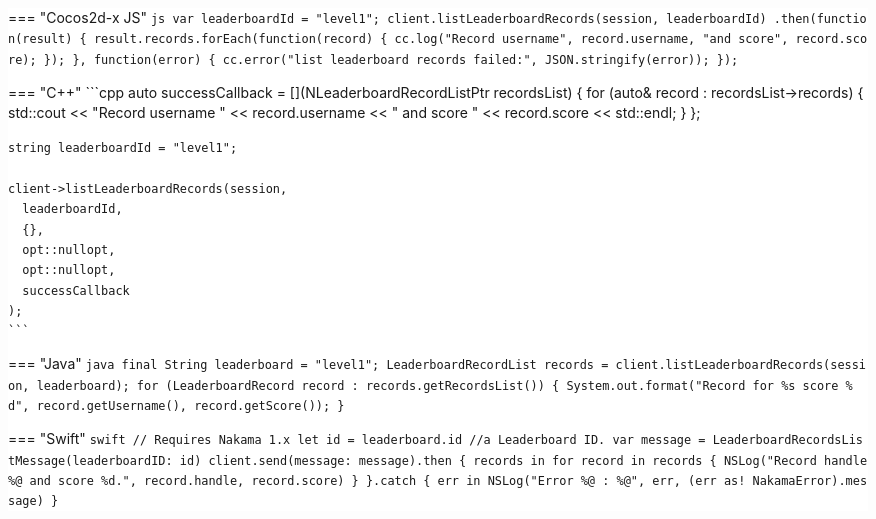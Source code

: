 === "Cocos2d-x JS"
	```js
	var leaderboardId = "level1";
	client.listLeaderboardRecords(session, leaderboardId)
	  .then(function(result) {
	      result.records.forEach(function(record) {
	        cc.log("Record username", record.username, "and score", record.score);
	      });
	    },
	    function(error) {
	      cc.error("list leaderboard records failed:", JSON.stringify(error));
	    });
	```

=== "C++"
	```cpp
	auto successCallback = [](NLeaderboardRecordListPtr recordsList)
	{
	  for (auto& record : recordsList->records)
	  {
	    std::cout << "Record username " << record.username << " and score " << record.score << std::endl;
	  }
	};

	string leaderboardId = "level1";

	client->listLeaderboardRecords(session,
	  leaderboardId,
	  {},
	  opt::nullopt,
	  opt::nullopt,
	  successCallback
	);
	```

=== "Java"
	```java
	final String leaderboard = "level1";
	LeaderboardRecordList records = client.listLeaderboardRecords(session, leaderboard);
	for (LeaderboardRecord record : records.getRecordsList()) {
	  System.out.format("Record for %s score %d", record.getUsername(), record.getScore());
	}
	```

=== "Swift"
	```swift
	// Requires Nakama 1.x
	let id = leaderboard.id //a Leaderboard ID.
	var message = LeaderboardRecordsListMessage(leaderboardID: id)
	client.send(message: message).then { records in
	  for record in records {
	    NSLog("Record handle %@ and score %d.", record.handle, record.score)
	  }
	}.catch { err in
	  NSLog("Error %@ : %@", err, (err as! NakamaError).message)
	}
	```
